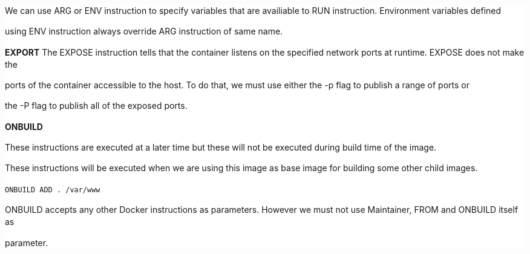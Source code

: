     
We can use ARG or ENV instruction to specify variables that are availiable to RUN instruction. Environment variables defined

using ENV instruction always override  ARG instruction of same name.
 
 **EXPORT**
 The EXPOSE instruction tells that the container listens on the specified network ports at runtime. EXPOSE does not make the
 
 ports of the container accessible to the host. To do that, we must use either the -p flag to publish a range of ports or 
 
 the -P flag to publish all of the exposed ports.

**ONBUILD**
 
 These instructions are executed at a later time but these will not be executed during build time of the image.
 
These instructions will be executed when we are using this image as base image for building some other child images.

```shell
ONBUILD ADD . /var/www
```
ONBUILD accepts any other Docker instructions as parameters. However we must not use Maintainer, FROM and ONBUILD itself as

parameter.


